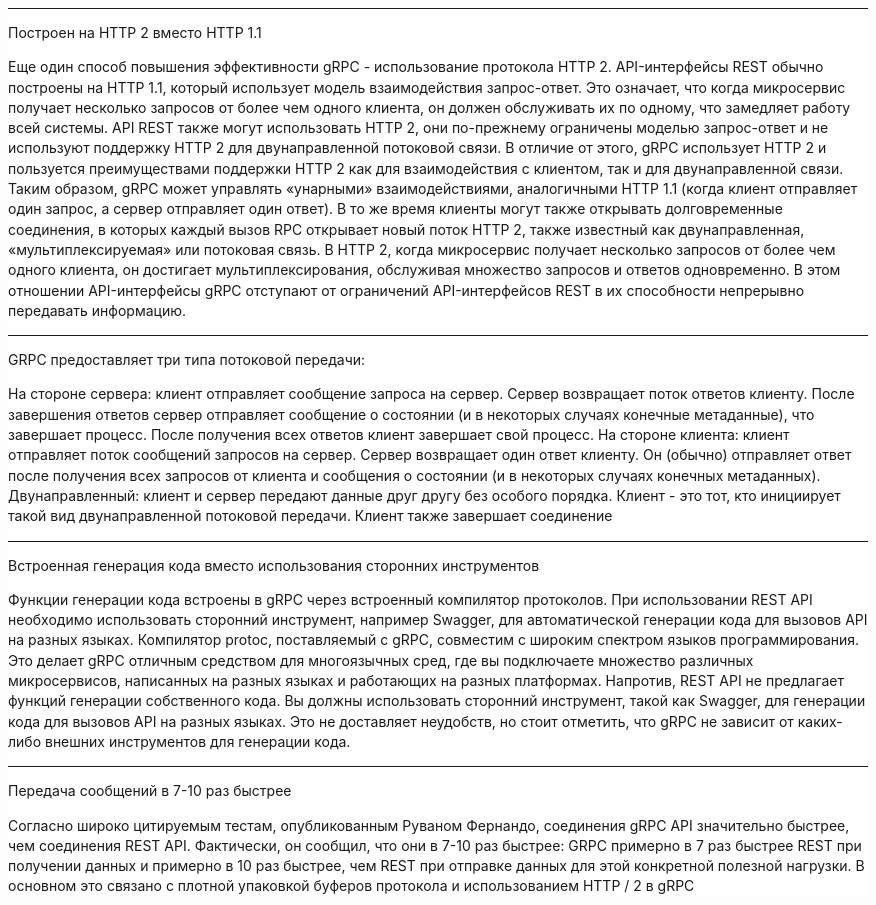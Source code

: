 --------------------------------------------------------------------------------------------------------------------
Построен на HTTP 2 вместо HTTP 1.1

Еще один способ повышения эффективности gRPC - использование протокола HTTP 2.
API-интерфейсы REST обычно построены на HTTP 1.1, который использует модель взаимодействия запрос-ответ. Это означает, что когда микросервис получает несколько запросов от более чем одного клиента, он должен обслуживать их по одному, что замедляет работу всей системы. API REST также могут использовать HTTP 2, они по-прежнему ограничены моделью запрос-ответ и не используют поддержку HTTP 2 для двунаправленной потоковой связи.
В отличие от этого, gRPC использует HTTP 2 и пользуется преимуществами поддержки HTTP 2 как для взаимодействия с клиентом, так и для двунаправленной связи. Таким образом, gRPC может управлять «унарными» взаимодействиями, аналогичными HTTP 1.1 (когда клиент отправляет один запрос, а сервер отправляет один ответ). В то же время клиенты могут также открывать долговременные соединения, в которых каждый вызов RPC открывает новый поток HTTP 2, также известный как двунаправленная, «мультиплексируемая» или потоковая связь.
В HTTP 2, когда микросервис получает несколько запросов от более чем одного клиента, он достигает мультиплексирования, обслуживая множество запросов и ответов одновременно. В этом отношении API-интерфейсы gRPC отступают от ограничений API-интерфейсов REST в их способности непрерывно передавать информацию.

--------------------------------------------------------------------------------------------------------------------
GRPC предоставляет три типа потоковой передачи:

На стороне сервера: клиент отправляет сообщение запроса на сервер. Сервер возвращает поток ответов клиенту. После завершения ответов сервер отправляет сообщение о состоянии (и в некоторых случаях конечные метаданные), что завершает процесс. После получения всех ответов клиент завершает свой процесс.
На стороне клиента: клиент отправляет поток сообщений запросов на сервер. Сервер возвращает один ответ клиенту. Он (обычно) отправляет ответ после получения всех запросов от клиента и сообщения о состоянии (и в некоторых случаях конечных метаданных).
Двунаправленный: клиент и сервер передают данные друг другу без особого порядка. Клиент - это тот, кто инициирует такой вид двунаправленной потоковой передачи. Клиент также завершает соединение

--------------------------------------------------------------------------------------------------------------------
Встроенная генерация кода вместо использования сторонних инструментов

Функции генерации кода встроены в gRPC через встроенный компилятор протоколов. При использовании REST API необходимо использовать сторонний инструмент, например Swagger, для автоматической генерации кода для вызовов API на разных языках.
Компилятор protoc, поставляемый с gRPC, совместим с широким спектром языков программирования. Это делает gRPC отличным средством для многоязычных сред, где вы подключаете множество различных микросервисов, написанных на разных языках и работающих на разных платформах.
Напротив, REST API не предлагает функций генерации собственного кода. Вы должны использовать сторонний инструмент, такой как Swagger, для генерации кода для вызовов API на разных языках. Это не доставляет неудобств, но стоит отметить, что gRPC не зависит от каких-либо внешних инструментов для генерации кода.

--------------------------------------------------------------------------------------------------------------------
Передача сообщений в 7-10 раз быстрее

Согласно широко цитируемым тестам, опубликованным Руваном Фернандо, соединения gRPC API значительно быстрее, чем соединения REST API. Фактически, он сообщил, что они в 7-10 раз быстрее:
GRPC примерно в 7 раз быстрее REST при получении данных и примерно в 10 раз быстрее, чем REST при отправке данных для этой конкретной полезной нагрузки. В основном это связано с плотной упаковкой буферов протокола и использованием HTTP / 2 в gRPC
